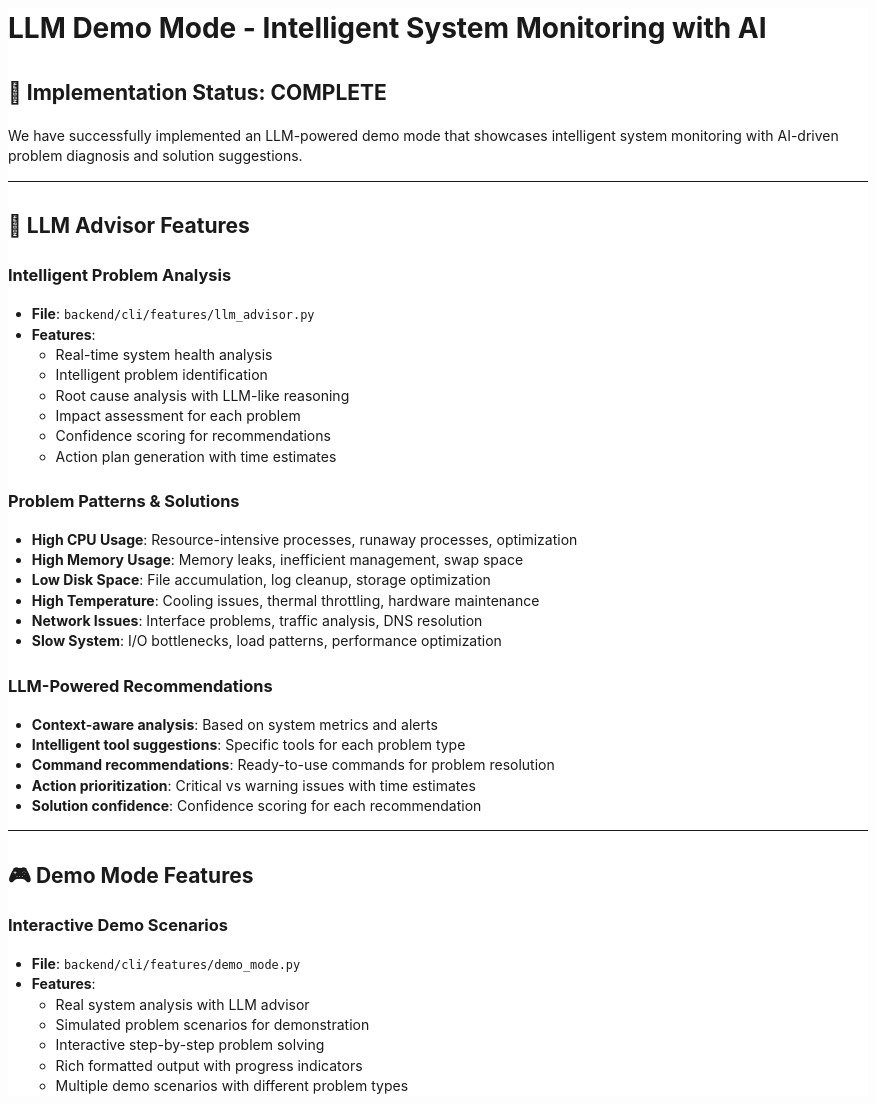 # LLM Demo Mode - Intelligent System Monitoring with AI

## 🎉 **Implementation Status: COMPLETE**

We have successfully implemented an LLM-powered demo mode that showcases intelligent system monitoring with AI-driven problem diagnosis and solution suggestions.

---

## 🤖 **LLM Advisor Features**

### **Intelligent Problem Analysis**
- **File**: `backend/cli/features/llm_advisor.py`
- **Features**:
  - Real-time system health analysis
  - Intelligent problem identification
  - Root cause analysis with LLM-like reasoning
  - Impact assessment for each problem
  - Confidence scoring for recommendations
  - Action plan generation with time estimates

### **Problem Patterns & Solutions**
- **High CPU Usage**: Resource-intensive processes, runaway processes, optimization
- **High Memory Usage**: Memory leaks, inefficient management, swap space
- **Low Disk Space**: File accumulation, log cleanup, storage optimization
- **High Temperature**: Cooling issues, thermal throttling, hardware maintenance
- **Network Issues**: Interface problems, traffic analysis, DNS resolution
- **Slow System**: I/O bottlenecks, load patterns, performance optimization

### **LLM-Powered Recommendations**
- **Context-aware analysis**: Based on system metrics and alerts
- **Intelligent tool suggestions**: Specific tools for each problem type
- **Command recommendations**: Ready-to-use commands for problem resolution
- **Action prioritization**: Critical vs warning issues with time estimates
- **Solution confidence**: Confidence scoring for each recommendation

---

## 🎮 **Demo Mode Features**

### **Interactive Demo Scenarios**
- **File**: `backend/cli/features/demo_mode.py`
- **Features**:
  - Real system analysis with LLM advisor
  - Simulated problem scenarios for demonstration
  - Interactive step-by-step problem solving
  - Rich formatted output with progress indicators
  - Multiple demo scenarios with different problem types
